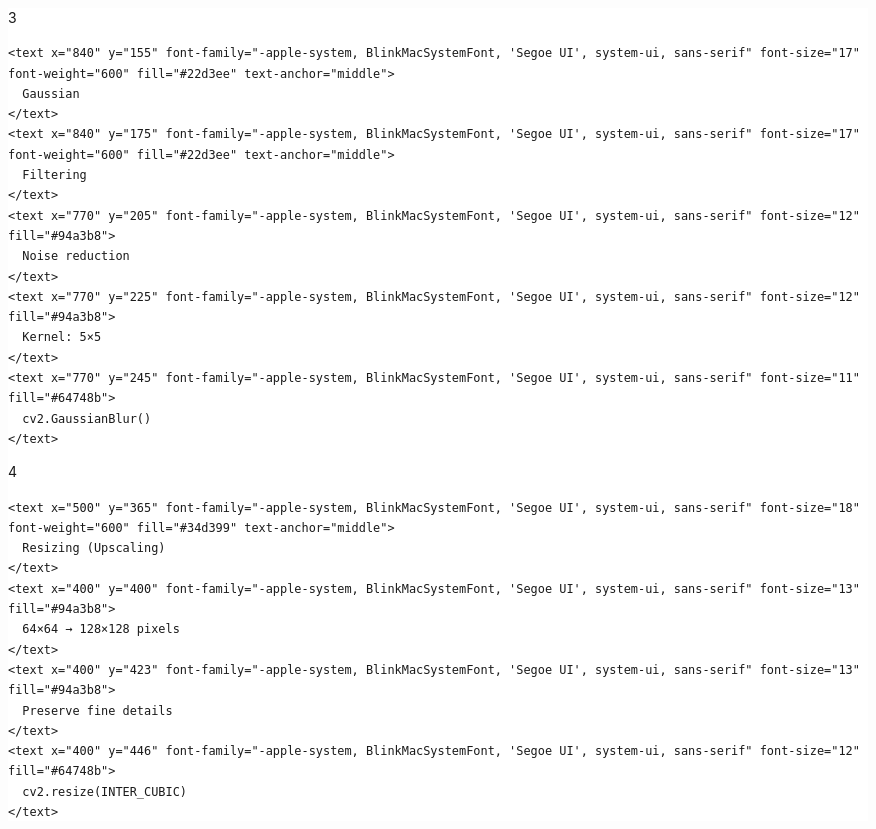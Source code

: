  
  <line x1="690" y1="190" x2="740" y2="190" stroke="#fbbf24" stroke-width="3" marker-end="url(#arrowBlue)" opacity="0.8"/>
  
  
  <g>
    <rect x="750" y="120" width="180" height="140" rx="10" fill="rgba(34, 211, 238, 0.15)" stroke="url(#cyanGrad)" stroke-width="2.5" filter="url(#glow)"/>
    <circle cx="780" cy="150" r="18" fill="url(#cyanGrad)" filter="url(#glow)"/>
    <text x="780" y="158" font-family="-apple-system, BlinkMacSystemFont, 'Segoe UI', system-ui, sans-serif" font-size="20" font-weight="700" fill="#0f172a" text-anchor="middle">3</text>
    
    <text x="840" y="155" font-family="-apple-system, BlinkMacSystemFont, 'Segoe UI', system-ui, sans-serif" font-size="17" font-weight="600" fill="#22d3ee" text-anchor="middle">
      Gaussian
    </text>
    <text x="840" y="175" font-family="-apple-system, BlinkMacSystemFont, 'Segoe UI', system-ui, sans-serif" font-size="17" font-weight="600" fill="#22d3ee" text-anchor="middle">
      Filtering
    </text>
    <text x="770" y="205" font-family="-apple-system, BlinkMacSystemFont, 'Segoe UI', system-ui, sans-serif" font-size="12" fill="#94a3b8">
      Noise reduction
    </text>
    <text x="770" y="225" font-family="-apple-system, BlinkMacSystemFont, 'Segoe UI', system-ui, sans-serif" font-size="12" fill="#94a3b8">
      Kernel: 5×5
    </text>
    <text x="770" y="245" font-family="-apple-system, BlinkMacSystemFont, 'Segoe UI', system-ui, sans-serif" font-size="11" fill="#64748b">
      cv2.GaussianBlur()
    </text>
  </g>
  
  
  <line x1="500" y1="260" x2="500" y2="320" stroke="#22d3ee" stroke-width="3" marker-end="url(#arrowBlue)" opacity="0.8"/>
  
  
  <g>
    <rect x="380" y="330" width="240" height="140" rx="10" fill="rgba(52, 211, 153, 0.15)" stroke="url(#greenGrad)" stroke-width="2.5" filter="url(#glow)"/>
    <circle cx="410" cy="360" r="18" fill="url(#greenGrad)" filter="url(#glow)"/>
    <text x="410" y="368" font-family="-apple-system, BlinkMacSystemFont, 'Segoe UI', system-ui, sans-serif" font-size="20" font-weight="700" fill="#0f172a" text-anchor="middle">4</text>
    
    <text x="500" y="365" font-family="-apple-system, BlinkMacSystemFont, 'Segoe UI', system-ui, sans-serif" font-size="18" font-weight="600" fill="#34d399" text-anchor="middle">
      Resizing (Upscaling)
    </text>
    <text x="400" y="400" font-family="-apple-system, BlinkMacSystemFont, 'Segoe UI', system-ui, sans-serif" font-size="13" fill="#94a3b8">
      64×64 → 128×128 pixels
    </text>
    <text x="400" y="423" font-family="-apple-system, BlinkMacSystemFont, 'Segoe UI', system-ui, sans-serif" font-size="13" fill="#94a3b8">
      Preserve fine details
    </text>
    <text x="400" y="446" font-family="-apple-system, BlinkMacSystemFont, 'Segoe UI', system-ui, sans-serif" font-size="12" fill="#64748b">
      cv2.resize(INTER_CUBIC)
    </text>
  </g>
  